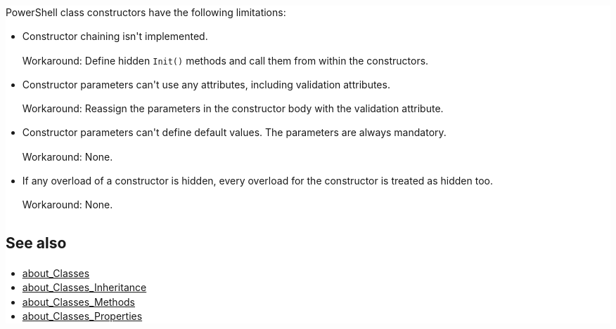 PowerShell class constructors have the following limitations:

- Constructor chaining isn't implemented.

  Workaround: Define hidden `Init()` methods and call them from within the
  constructors.
- Constructor parameters can't use any attributes, including validation
  attributes.

  Workaround: Reassign the parameters in the constructor body with the
  validation attribute.
- Constructor parameters can't define default values. The parameters are always
  mandatory.

  Workaround: None.
- If any overload of a constructor is hidden, every overload for the
  constructor is treated as hidden too.

  Workaround: None.

## See also

- [about_Classes][10]
- [about_Classes_Inheritance][11]
- [about_Classes_Methods][01]
- [about_Classes_Properties][09]


[01]: about_Classes_Methods.md
[02]: #static-constructors
[03]: about_Classes_Properties.md#default-property-values
[04]: about_Hidden.md
[05]: #example-4---chaining-constructors-with-a-shared-method
[06]: #example-5---derived-class-constructors
[07]: about_Classes_Methods.md#defining-instance-methods-with-update-typedata
[08]: about_Classes_Properties.md#defining-instance-properties-with-update-typedata
[09]: about_Classes_Properties.md
[10]: about_Classes.md
[11]: about_Classes_Inheritance.md

